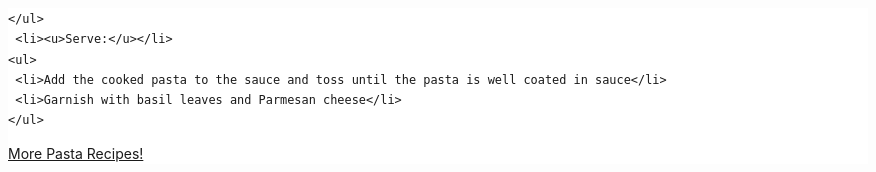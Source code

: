     </ul>
     <li><u>Serve:</u></li>
    <ul>
     <li>Add the cooked pasta to the sauce and toss until the pasta is well coated in sauce</li>
     <li>Garnish with basil leaves and Parmesan cheese</li>
    </ul>
   </ol>
<a href="https://www.foodandwine.com/recipes/creamy-vegan-pasta-with-greens-peas-lemon-zest" target='_blank'>More Pasta Recipes!</a>
